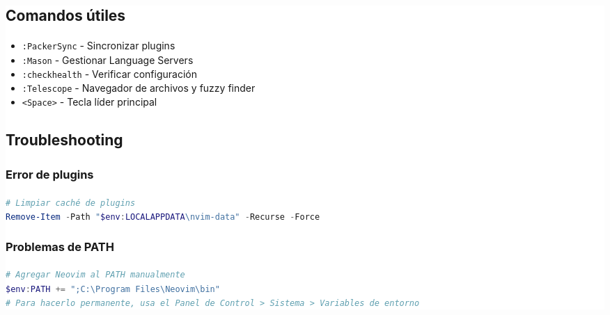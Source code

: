 ## Comandos útiles

- `:PackerSync` - Sincronizar plugins
- `:Mason` - Gestionar Language Servers
- `:checkhealth` - Verificar configuración
- `:Telescope` - Navegador de archivos y fuzzy finder
- `<Space>` - Tecla líder principal

## Troubleshooting

### Error de plugins
```powershell
# Limpiar caché de plugins
Remove-Item -Path "$env:LOCALAPPDATA\nvim-data" -Recurse -Force
```

### Problemas de PATH
```powershell
# Agregar Neovim al PATH manualmente
$env:PATH += ";C:\Program Files\Neovim\bin"
# Para hacerlo permanente, usa el Panel de Control > Sistema > Variables de entorno
```